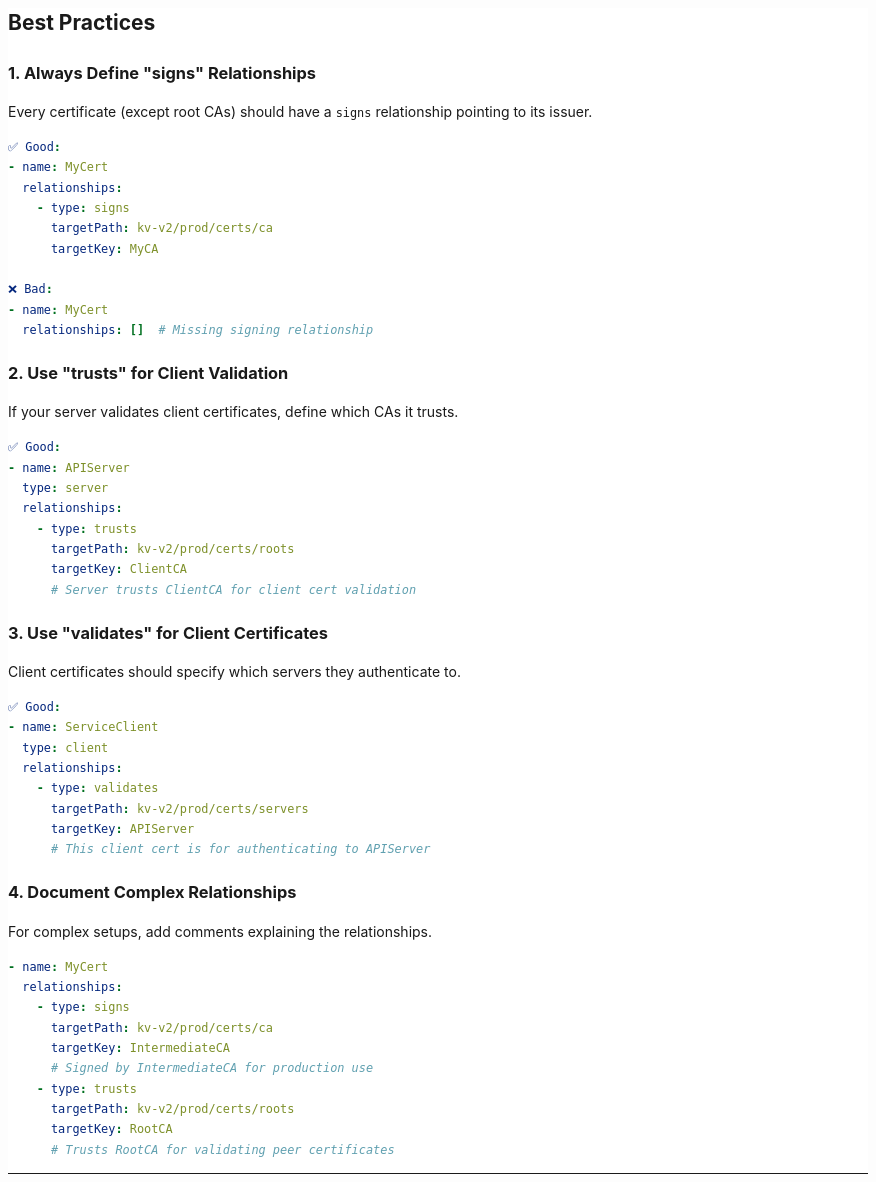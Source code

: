 
## Best Practices

### 1. Always Define "signs" Relationships
Every certificate (except root CAs) should have a `signs` relationship pointing to its issuer.

```yaml
✅ Good:
- name: MyCert
  relationships:
    - type: signs
      targetPath: kv-v2/prod/certs/ca
      targetKey: MyCA

❌ Bad:
- name: MyCert
  relationships: []  # Missing signing relationship
```

### 2. Use "trusts" for Client Validation
If your server validates client certificates, define which CAs it trusts.

```yaml
✅ Good:
- name: APIServer
  type: server
  relationships:
    - type: trusts
      targetPath: kv-v2/prod/certs/roots
      targetKey: ClientCA
      # Server trusts ClientCA for client cert validation
```

### 3. Use "validates" for Client Certificates
Client certificates should specify which servers they authenticate to.

```yaml
✅ Good:
- name: ServiceClient
  type: client
  relationships:
    - type: validates
      targetPath: kv-v2/prod/certs/servers
      targetKey: APIServer
      # This client cert is for authenticating to APIServer
```

### 4. Document Complex Relationships
For complex setups, add comments explaining the relationships.

```yaml
- name: MyCert
  relationships:
    - type: signs
      targetPath: kv-v2/prod/certs/ca
      targetKey: IntermediateCA
      # Signed by IntermediateCA for production use
    - type: trusts
      targetPath: kv-v2/prod/certs/roots
      targetKey: RootCA
      # Trusts RootCA for validating peer certificates
```

---